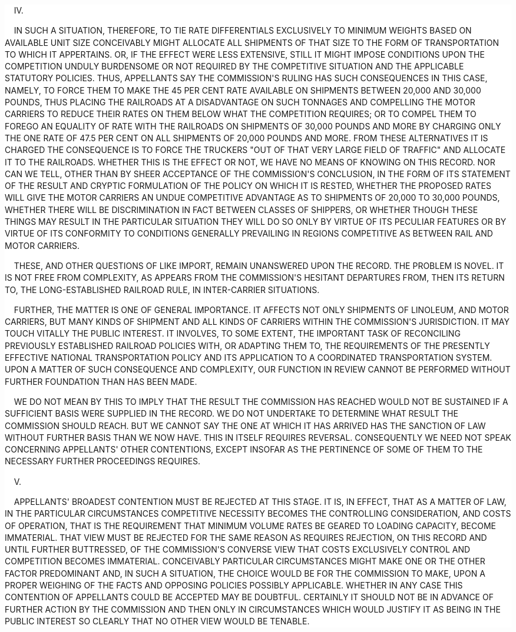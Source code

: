     IV.

    IN SUCH A SITUATION, THEREFORE, TO TIE RATE DIFFERENTIALS EXCLUSIVELY TO MINIMUM WEIGHTS BASED ON AVAILABLE UNIT SIZE CONCEIVABLY MIGHT ALLOCATE ALL SHIPMENTS OF THAT SIZE TO THE FORM OF TRANSPORTATION TO WHICH IT APPERTAINS.  OR, IF THE EFFECT WERE LESS EXTENSIVE, STILL IT MIGHT IMPOSE CONDITIONS UPON THE COMPETITION UNDULY BURDENSOME OR NOT REQUIRED BY THE COMPETITIVE SITUATION AND THE APPLICABLE STATUTORY POLICIES.  THUS, APPELLANTS SAY THE COMMISSION'S RULING HAS SUCH CONSEQUENCES IN THIS CASE, NAMELY, TO FORCE THEM TO MAKE THE 45 PER CENT RATE AVAILABLE ON SHIPMENTS BETWEEN 20,000 AND 30,000 POUNDS, THUS PLACING THE RAILROADS AT A DISADVANTAGE ON SUCH TONNAGES AND COMPELLING THE MOTOR CARRIERS TO REDUCE THEIR RATES ON THEM BELOW WHAT THE COMPETITION REQUIRES; OR TO COMPEL THEM TO FOREGO AN EQUALITY OF RATE WITH THE RAILROADS ON SHIPMENTS OF 30,000 POUNDS AND MORE BY CHARGING ONLY THE ONE RATE OF 47.5 PER CENT ON ALL SHIPMENTS OF 20,000 POUNDS AND MORE.  FROM THESE ALTERNATIVES IT IS CHARGED THE CONSEQUENCE IS TO FORCE THE TRUCKERS "OUT OF THAT VERY LARGE FIELD OF TRAFFIC" AND ALLOCATE IT TO THE RAILROADS.  WHETHER THIS IS THE EFFECT OR NOT, WE HAVE NO MEANS OF KNOWING ON THIS RECORD.  NOR CAN WE TELL, OTHER THAN BY SHEER ACCEPTANCE OF THE COMMISSION'S CONCLUSION, IN THE FORM OF ITS STATEMENT OF THE RESULT AND CRYPTIC FORMULATION OF THE POLICY ON WHICH IT IS RESTED, WHETHER THE PROPOSED RATES WILL GIVE THE MOTOR CARRIERS AN UNDUE COMPETITIVE ADVANTAGE AS TO SHIPMENTS OF 20,000 TO 30,000 POUNDS, WHETHER THERE WILL BE DISCRIMINATION IN FACT BETWEEN CLASSES OF SHIPPERS, OR WHETHER THOUGH THESE THINGS MAY RESULT IN THE PARTICULAR SITUATION THEY WILL DO SO ONLY BY VIRTUE OF ITS PECULIAR FEATURES OR BY VIRTUE OF ITS CONFORMITY TO CONDITIONS GENERALLY PREVAILING IN REGIONS COMPETITIVE AS BETWEEN RAIL AND MOTOR CARRIERS.

    THESE, AND OTHER QUESTIONS OF LIKE IMPORT, REMAIN UNANSWERED UPON THE RECORD.  THE PROBLEM IS NOVEL.  IT IS NOT FREE FROM COMPLEXITY, AS APPEARS FROM THE COMMISSION'S HESITANT DEPARTURES FROM, THEN ITS RETURN TO, THE LONG-ESTABLISHED RAILROAD RULE, IN INTER-CARRIER SITUATIONS.

    FURTHER, THE MATTER IS ONE OF GENERAL IMPORTANCE.  IT AFFECTS NOT ONLY SHIPMENTS OF LINOLEUM, AND MOTOR CARRIERS, BUT MANY KINDS OF SHIPMENT AND ALL KINDS OF CARRIERS WITHIN THE COMMISSION'S JURISDICTION.  IT MAY TOUCH VITALLY THE PUBLIC INTEREST.  IT INVOLVES, TO SOME EXTENT, THE IMPORTANT TASK OF RECONCILING PREVIOUSLY ESTABLISHED RAILROAD POLICIES WITH, OR ADAPTING THEM TO, THE REQUIREMENTS OF THE PRESENTLY EFFECTIVE NATIONAL TRANSPORTATION POLICY AND ITS APPLICATION TO A COORDINATED TRANSPORTATION SYSTEM.  UPON A MATTER OF SUCH CONSEQUENCE AND COMPLEXITY, OUR FUNCTION IN REVIEW CANNOT BE PERFORMED WITHOUT FURTHER FOUNDATION THAN HAS BEEN MADE.

    WE DO NOT MEAN BY THIS TO IMPLY THAT THE RESULT THE COMMISSION HAS REACHED WOULD NOT BE SUSTAINED IF A SUFFICIENT BASIS WERE SUPPLIED IN THE RECORD.  WE DO NOT UNDERTAKE TO DETERMINE WHAT RESULT THE COMMISSION SHOULD REACH.  BUT WE CANNOT SAY THE ONE AT WHICH IT HAS ARRIVED HAS THE SANCTION OF LAW WITHOUT FURTHER BASIS THAN WE NOW HAVE.  THIS IN ITSELF REQUIRES REVERSAL.  CONSEQUENTLY WE NEED NOT SPEAK CONCERNING APPELLANTS' OTHER CONTENTIONS, EXCEPT INSOFAR AS THE PERTINENCE OF SOME OF THEM TO THE NECESSARY FURTHER PROCEEDINGS REQUIRES.

    V.

    APPELLANTS' BROADEST CONTENTION MUST BE REJECTED AT THIS STAGE.  IT IS, IN EFFECT, THAT AS A MATTER OF LAW, IN THE PARTICULAR CIRCUMSTANCES COMPETITIVE NECESSITY BECOMES THE CONTROLLING CONSIDERATION, AND COSTS OF OPERATION, THAT IS THE REQUIREMENT THAT MINIMUM VOLUME RATES BE GEARED TO LOADING CAPACITY, BECOME IMMATERIAL.  THAT VIEW MUST BE REJECTED FOR THE SAME REASON AS REQUIRES REJECTION, ON THIS RECORD AND UNTIL FURTHER BUTTRESSED, OF THE COMMISSION'S CONVERSE VIEW THAT COSTS EXCLUSIVELY CONTROL AND COMPETITION BECOMES IMMATERIAL.  CONCEIVABLY PARTICULAR CIRCUMSTANCES MIGHT MAKE ONE OR THE OTHER FACTOR PREDOMINANT AND, IN SUCH A SITUATION, THE CHOICE WOULD BE FOR THE COMMISSION TO MAKE, UPON A PROPER WEIGHING OF THE FACTS AND OPPOSING POLICIES POSSIBLY APPLICABLE.  WHETHER IN ANY CASE THIS CONTENTION OF APPELLANTS COULD BE ACCEPTED MAY BE DOUBTFUL.  CERTAINLY IT SHOULD NOT BE IN ADVANCE OF FURTHER ACTION BY THE COMMISSION AND THEN ONLY IN CIRCUMSTANCES WHICH WOULD JUSTIFY IT AS BEING IN THE PUBLIC INTEREST SO CLEARLY THAT NO OTHER VIEW WOULD BE TENABLE.

